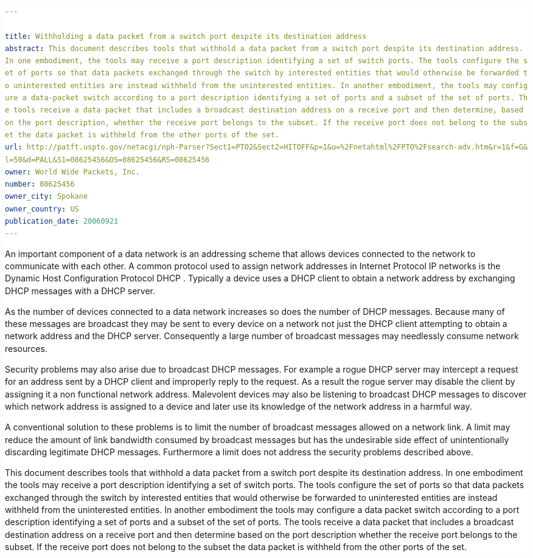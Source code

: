 ```yaml
---

title: Withholding a data packet from a switch port despite its destination address
abstract: This document describes tools that withhold a data packet from a switch port despite its destination address. In one embodiment, the tools may receive a port description identifying a set of switch ports. The tools configure the set of ports so that data packets exchanged through the switch by interested entities that would otherwise be forwarded to uninterested entities are instead withheld from the uninterested entities. In another embodiment, the tools may configure a data-packet switch according to a port description identifying a set of ports and a subset of the set of ports. The tools receive a data packet that includes a broadcast destination address on a receive port and then determine, based on the port description, whether the receive port belongs to the subset. If the receive port does not belong to the subset the data packet is withheld from the other ports of the set.
url: http://patft.uspto.gov/netacgi/nph-Parser?Sect1=PTO2&Sect2=HITOFF&p=1&u=%2Fnetahtml%2FPTO%2Fsearch-adv.htm&r=1&f=G&l=50&d=PALL&S1=08625456&OS=08625456&RS=08625456
owner: World Wide Packets, Inc.
number: 08625456
owner_city: Spokane
owner_country: US
publication_date: 20060921
---
```

An important component of a data network is an addressing scheme that allows devices connected to the network to communicate with each other. A common protocol used to assign network addresses in Internet Protocol IP networks is the Dynamic Host Configuration Protocol DHCP . Typically a device uses a DHCP client to obtain a network address by exchanging DHCP messages with a DHCP server.

As the number of devices connected to a data network increases so does the number of DHCP messages. Because many of these messages are broadcast they may be sent to every device on a network not just the DHCP client attempting to obtain a network address and the DHCP server. Consequently a large number of broadcast messages may needlessly consume network resources.

Security problems may also arise due to broadcast DHCP messages. For example a rogue DHCP server may intercept a request for an address sent by a DHCP client and improperly reply to the request. As a result the rogue server may disable the client by assigning it a non functional network address. Malevolent devices may also be listening to broadcast DHCP messages to discover which network address is assigned to a device and later use its knowledge of the network address in a harmful way.

A conventional solution to these problems is to limit the number of broadcast messages allowed on a network link. A limit may reduce the amount of link bandwidth consumed by broadcast messages but has the undesirable side effect of unintentionally discarding legitimate DHCP messages. Furthermore a limit does not address the security problems described above.

This document describes tools that withhold a data packet from a switch port despite its destination address. In one embodiment the tools may receive a port description identifying a set of switch ports. The tools configure the set of ports so that data packets exchanged through the switch by interested entities that would otherwise be forwarded to uninterested entities are instead withheld from the uninterested entities. In another embodiment the tools may configure a data packet switch according to a port description identifying a set of ports and a subset of the set of ports. The tools receive a data packet that includes a broadcast destination address on a receive port and then determine based on the port description whether the receive port belongs to the subset. If the receive port does not belong to the subset the data packet is withheld from the other ports of the set.
